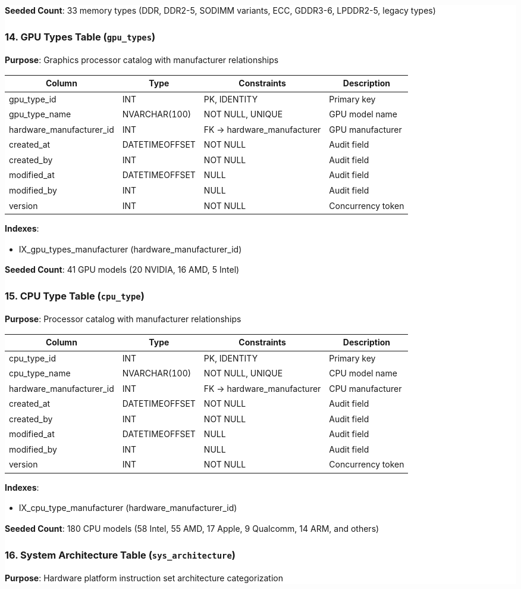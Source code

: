 **Seeded Count**: 33 memory types (DDR, DDR2-5, SODIMM variants, ECC, GDDR3-6, LPDDR2-5, legacy types)

### 14. GPU Types Table (`gpu_types`)
**Purpose**: Graphics processor catalog with manufacturer relationships

| Column | Type | Constraints | Description |
|--------|------|-------------|-------------|
| gpu_type_id | INT | PK, IDENTITY | Primary key |
| gpu_type_name | NVARCHAR(100) | NOT NULL, UNIQUE | GPU model name |
| hardware_manufacturer_id | INT | FK → hardware_manufacturer | GPU manufacturer |
| created_at | DATETIMEOFFSET | NOT NULL | Audit field |
| created_by | INT | NOT NULL | Audit field |
| modified_at | DATETIMEOFFSET | NULL | Audit field |
| modified_by | INT | NULL | Audit field |
| version | INT | NOT NULL | Concurrency token |

**Indexes**:
- IX_gpu_types_manufacturer (hardware_manufacturer_id)

**Seeded Count**: 41 GPU models (20 NVIDIA, 16 AMD, 5 Intel)

### 15. CPU Type Table (`cpu_type`)
**Purpose**: Processor catalog with manufacturer relationships

| Column | Type | Constraints | Description |
|--------|------|-------------|-------------|
| cpu_type_id | INT | PK, IDENTITY | Primary key |
| cpu_type_name | NVARCHAR(100) | NOT NULL, UNIQUE | CPU model name |
| hardware_manufacturer_id | INT | FK → hardware_manufacturer | CPU manufacturer |
| created_at | DATETIMEOFFSET | NOT NULL | Audit field |
| created_by | INT | NOT NULL | Audit field |
| modified_at | DATETIMEOFFSET | NULL | Audit field |
| modified_by | INT | NULL | Audit field |
| version | INT | NOT NULL | Concurrency token |

**Indexes**:
- IX_cpu_type_manufacturer (hardware_manufacturer_id)

**Seeded Count**: 180 CPU models (58 Intel, 55 AMD, 17 Apple, 9 Qualcomm, 14 ARM, and others)

### 16. System Architecture Table (`sys_architecture`)
**Purpose**: Hardware platform instruction set architecture categorization
